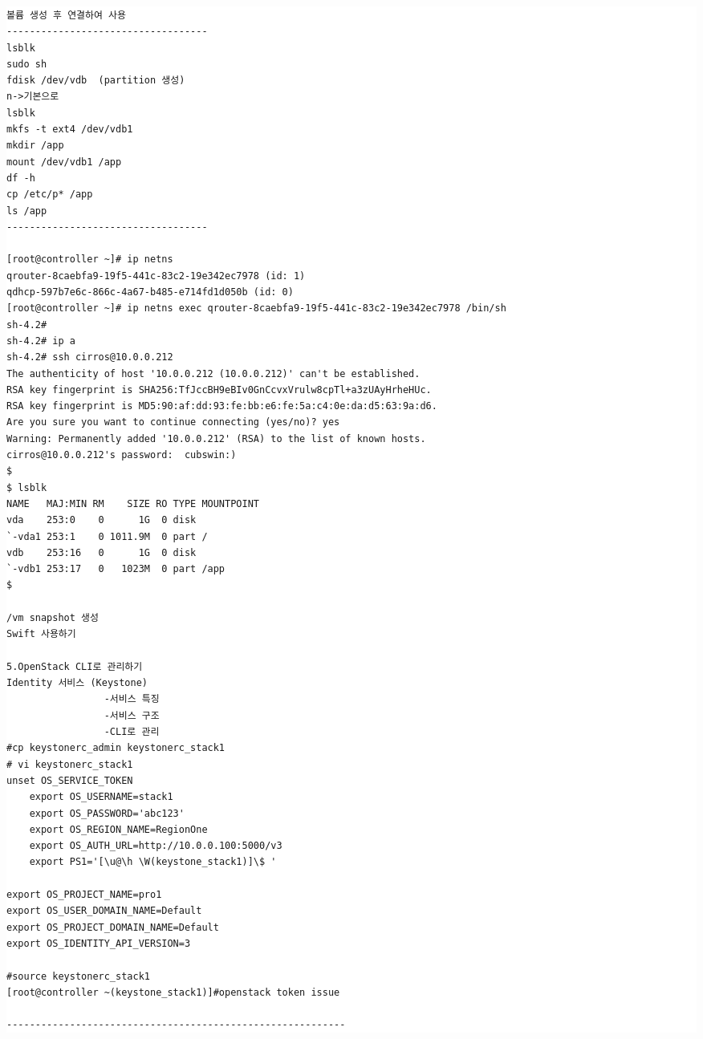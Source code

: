 ```
볼륨 생성 후 연결하여 사용
-----------------------------------
lsblk
sudo sh
fdisk /dev/vdb  (partition 생성)
n->기본으로
lsblk
mkfs -t ext4 /dev/vdb1
mkdir /app
mount /dev/vdb1 /app
df -h
cp /etc/p* /app
ls /app
-----------------------------------
 
[root@controller ~]# ip netns
qrouter-8caebfa9-19f5-441c-83c2-19e342ec7978 (id: 1)
qdhcp-597b7e6c-866c-4a67-b485-e714fd1d050b (id: 0)
[root@controller ~]# ip netns exec qrouter-8caebfa9-19f5-441c-83c2-19e342ec7978 /bin/sh
sh-4.2# 
sh-4.2# ip a
sh-4.2# ssh cirros@10.0.0.212
The authenticity of host '10.0.0.212 (10.0.0.212)' can't be established.
RSA key fingerprint is SHA256:TfJccBH9eBIv0GnCcvxVrulw8cpTl+a3zUAyHrheHUc.
RSA key fingerprint is MD5:90:af:dd:93:fe:bb:e6:fe:5a:c4:0e:da:d5:63:9a:d6.
Are you sure you want to continue connecting (yes/no)? yes
Warning: Permanently added '10.0.0.212' (RSA) to the list of known hosts.
cirros@10.0.0.212's password:  cubswin:)
$ 
$ lsblk
NAME   MAJ:MIN RM    SIZE RO TYPE MOUNTPOINT
vda    253:0    0      1G  0 disk 
`-vda1 253:1    0 1011.9M  0 part /
vdb    253:16   0      1G  0 disk 
`-vdb1 253:17   0   1023M  0 part /app
$

/vm snapshot 생성
Swift 사용하기

5.OpenStack CLI로 관리하기 
Identity 서비스 (Keystone)
                 -서비스 특징 
                 -서비스 구조
                 -CLI로 관리
#cp keystonerc_admin keystonerc_stack1
# vi keystonerc_stack1 
unset OS_SERVICE_TOKEN
    export OS_USERNAME=stack1
    export OS_PASSWORD='abc123'
    export OS_REGION_NAME=RegionOne
    export OS_AUTH_URL=http://10.0.0.100:5000/v3
    export PS1='[\u@\h \W(keystone_stack1)]\$ '
    
export OS_PROJECT_NAME=pro1
export OS_USER_DOMAIN_NAME=Default
export OS_PROJECT_DOMAIN_NAME=Default
export OS_IDENTITY_API_VERSION=3

#source keystonerc_stack1
[root@controller ~(keystone_stack1)]#openstack token issue

-----------------------------------------------------------
```